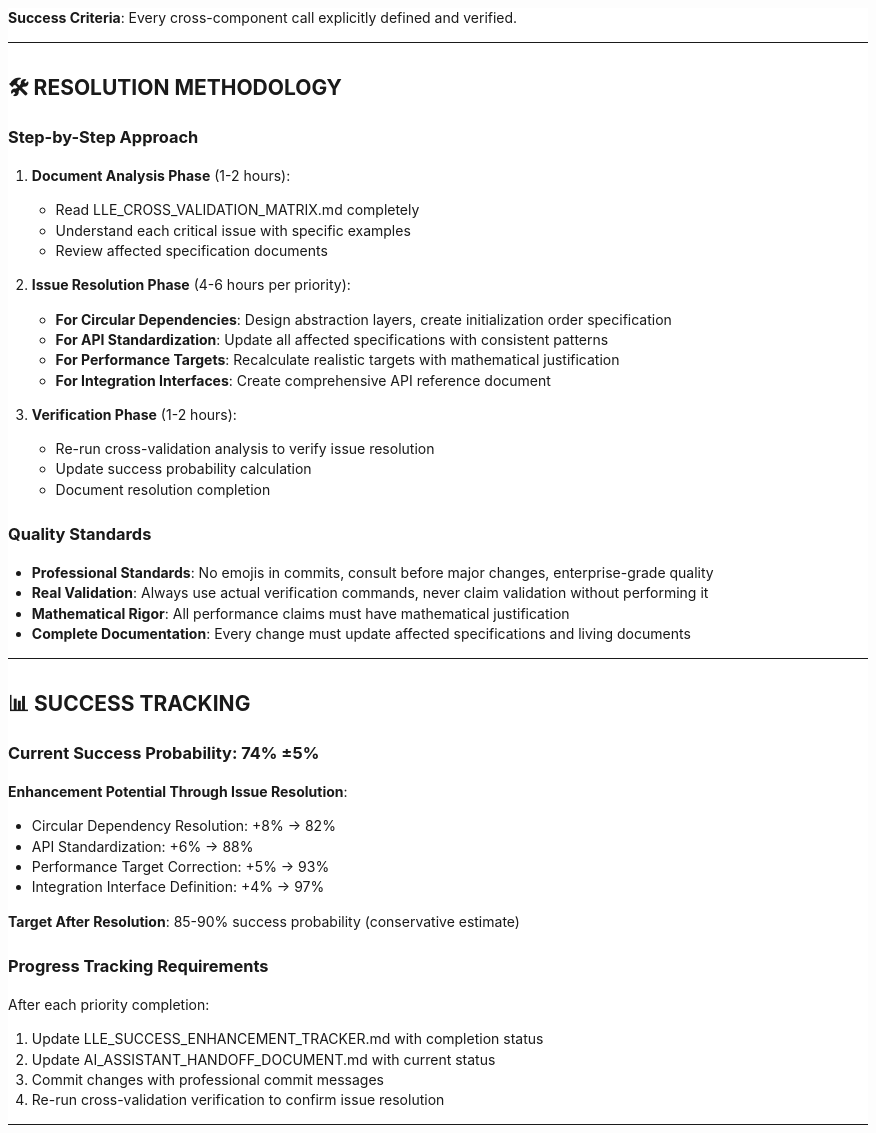 **Success Criteria**: Every cross-component call explicitly defined and verified.

---

## 🛠️ **RESOLUTION METHODOLOGY**

### **Step-by-Step Approach**

1. **Document Analysis Phase** (1-2 hours):
   - Read LLE_CROSS_VALIDATION_MATRIX.md completely
   - Understand each critical issue with specific examples
   - Review affected specification documents

2. **Issue Resolution Phase** (4-6 hours per priority):
   - **For Circular Dependencies**: Design abstraction layers, create initialization order specification
   - **For API Standardization**: Update all affected specifications with consistent patterns
   - **For Performance Targets**: Recalculate realistic targets with mathematical justification
   - **For Integration Interfaces**: Create comprehensive API reference document

3. **Verification Phase** (1-2 hours):
   - Re-run cross-validation analysis to verify issue resolution
   - Update success probability calculation
   - Document resolution completion

### **Quality Standards**

- **Professional Standards**: No emojis in commits, consult before major changes, enterprise-grade quality
- **Real Validation**: Always use actual verification commands, never claim validation without performing it
- **Mathematical Rigor**: All performance claims must have mathematical justification
- **Complete Documentation**: Every change must update affected specifications and living documents

---

## 📊 **SUCCESS TRACKING**

### **Current Success Probability**: 74% ±5%

**Enhancement Potential Through Issue Resolution**:
- Circular Dependency Resolution: +8% → 82%
- API Standardization: +6% → 88%
- Performance Target Correction: +5% → 93%
- Integration Interface Definition: +4% → 97%

**Target After Resolution**: 85-90% success probability (conservative estimate)

### **Progress Tracking Requirements**

After each priority completion:
1. Update LLE_SUCCESS_ENHANCEMENT_TRACKER.md with completion status
2. Update AI_ASSISTANT_HANDOFF_DOCUMENT.md with current status
3. Commit changes with professional commit messages
4. Re-run cross-validation verification to confirm issue resolution

---